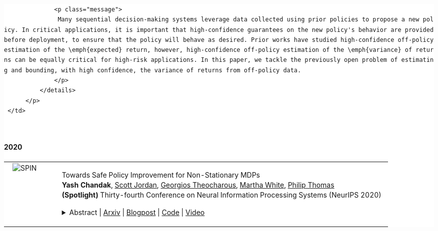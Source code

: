                   <p class="message">
                   Many sequential decision-making systems leverage data collected using prior policies to propose a new policy. In critical applications, it is important that high-confidence guarantees on the new policy's behavior are provided before deployment, to ensure that the policy will behave as desired. Prior works have studied high-confidence off-policy estimation of the \emph{expected} return, however, high-confidence off-policy estimation of the \emph{variance} of returns can be equally critical for high-risk applications. In this paper, we tackle the previously open problem of estimating and bounding, with high confidence, the variance of returns from off-policy data.
                  </p>
              </details>
          </p>  
     </td>
   </tr>

  
  
  
</table>

<br>

#### 2020

<table width="100%" align="center" border="0" cellspacing="0" cellpadding="20">
   <tr>
     <td width="14%"  valign="top">
            <img src="/images/publications/SPIN.png" alt="SPIN" style="vertical-align:top; width: 80%; margin:0px 10px; border-radius:0%"/> 
     </td>
     <td valign="top" width="85%">
          <p>
              <paper>Towards Safe Policy Improvement for Non-Stationary MDPs</paper>
              <br>
              <b>Yash Chandak</b>,
              <a href='https://people.cs.umass.edu/~sjordan/'>Scott Jordan</a>,
              <a href='https://research.adobe.com/person/georgios-theocharous/'>Georgios Theocharous</a>,   
              <a href='https://webdocs.cs.ualberta.ca/~whitem/'>Martha White</a>,   
              <a href='https://people.cs.umass.edu/~pthomas/'>Philip Thomas</a>
              <br>
              <b>(Spotlight)</b> Thirty-fourth Conference on Neural Information Processing Systems (NeurIPS 2020)
              <details>
                <summary>Abstract | <a href="https://arxiv.org/abs/2010.12645">Arxiv</a> |  <a href="/blog/spin">Blogpost</a> |  <a href="https://github.com/ScottJordan/SafePolicyImprovementNonstationary">Code</a> | <a href="https://nips.cc/virtual/2020/public/poster_680390c55bbd9ce416d1d69a9ab4760d.html">Video</a>  </summary>            
                  <p class="message">
                    Many real-world sequential decision-making problems involve critical systems that present both human-life and financial risks. While several works in the past have proposed methods that are safe for deployment, they assume that the underlying problem is stationary. However, many real-world problems of interest exhibit non-stationarity, and when stakes are high, the cost associated with a false stationarity assumption may be unacceptable. Addressing safety in the presence of non-stationarity remains an open question in the literature. We present a type of Seldonian algorithm (Thomas et al., 2019), taking the first steps towards ensuring safety, with high confidence, for smoothly varying non-stationary decision problems, through a synthesis of model-free reinforcement learning algorithms with methods from time-series analysis.
                  </p>
              </details>
          </p>  
     </td>
   </tr>
